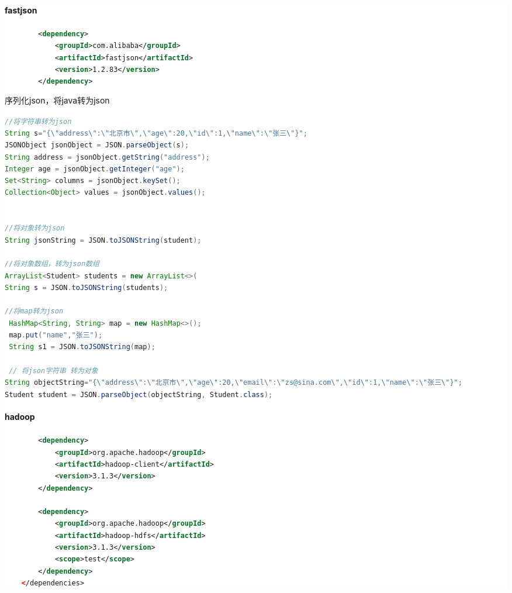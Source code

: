 #### fastjson

```xml
        <dependency>
            <groupId>com.alibaba</groupId>
            <artifactId>fastjson</artifactId>
            <version>1.2.83</version>
        </dependency>
```



序列化json，将java转为json

```java
//将字符串转为json
String s="{\"address\":\"北京市\",\"age\":20,\"id\":1,\"name\":\"张三\"}";
JSONObject jsonObject = JSON.parseObject(s);
String address = jsonObject.getString("address");
Integer age = jsonObject.getInteger("age");
Set<String> columns = jsonObject.keySet();
Collection<Object> values = jsonObject.values();


//将对象转为json
String jsonString = JSON.toJSONString(student);

//将对象数组，转为json数组  
ArrayList<Student> students = new ArrayList<>(
String s = JSON.toJSONString(students);

//将map转为json
 HashMap<String, String> map = new HashMap<>();
 map.put("name","张三");
 String s1 = JSON.toJSONString(map);
  
 // 将json字符串 转为对象
String objectString="{\"address\":\"北京市\",\"age\":20,\"email\":\"zs@sina.com\",\"id\":1,\"name\":\"张三\"}";
Student student = JSON.parseObject(objectString, Student.class);
```











#### hadoop

```xml
        <dependency>
            <groupId>org.apache.hadoop</groupId>
            <artifactId>hadoop-client</artifactId>
            <version>3.1.3</version>
        </dependency>

        <dependency>
            <groupId>org.apache.hadoop</groupId>
            <artifactId>hadoop-hdfs</artifactId>
            <version>3.1.3</version>
            <scope>test</scope>
        </dependency>
    </dependencies>
```
